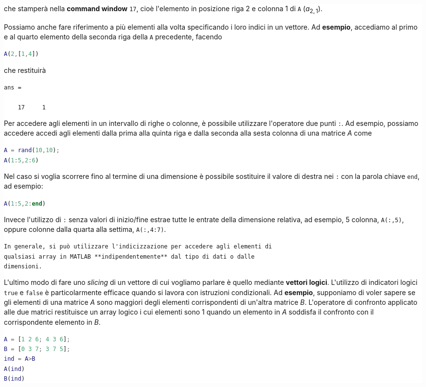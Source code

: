 che stamperà nella **command window** `17`, cioè l'elemento in posizione riga
2 e colonna 1 di `A` ($a_{2,1}$).

Possiamo anche fare riferimento a più elementi alla volta specificando i loro
indici in un vettore. Ad **esempio**, accediamo al primo e al quarto elemento
della seconda riga della `A` precedente, facendo

```matlab
A(2,[1,4])
```

che restituirà

```
ans =

    17     1
```

Per accedere agli elementi in un intervallo di righe o colonne, è possibile
utilizzare l'operatore due punti `:`. Ad esempio, possiamo accedere accedi
agli elementi dalla prima alla quinta riga e dalla seconda alla sesta colonna di
una matrice $A$ come

```matlab
A = rand(10,10);
A(1:5,2:6)
```

Nel caso si voglia scorrere fino al termine di una dimensione è possibile
sostituire il valore di destra nei `:` con la parola chiave `end`, ad esempio:

```matlab
A(1:5,2:end)
```

Invece l'utilizzo di `:` senza valori di inizio/fine estrae tutte le entrate della
dimensione relativa, ad esempio, 5 colonna, `A(:,5)`, oppure colonne dalla quarta
alla settima, `A(:,4:7)`.

```{note}
In generale, si può utilizzare l'indicizzazione per accedere agli elementi di
qualsiasi array in MATLAB **indipendentemente** dal tipo di dati o dalle
dimensioni.
```

L'ultimo modo di fare uno *slicing* di un vettore di cui vogliamo parlare è
quello mediante **vettori logici**. L'utilizzo di indicatori logici `true` e
`false` è particolarmente efficace quando si lavora con istruzioni condizionali.
Ad **esempio**, supponiamo di voler sapere se gli elementi di una matrice $A$
sono maggiori degli elementi corrispondenti di un'altra matrice $B$.
L'operatore di confronto applicato alle due matrici restituisce un array
logico i cui elementi sono 1 quando un elemento in $A$ soddisfa il confronto con il
corrispondente elemento in $B$.  

```matlab
A = [1 2 6; 4 3 6];
B = [0 3 7; 3 7 5];
ind = A>B
A(ind)
B(ind)
```
